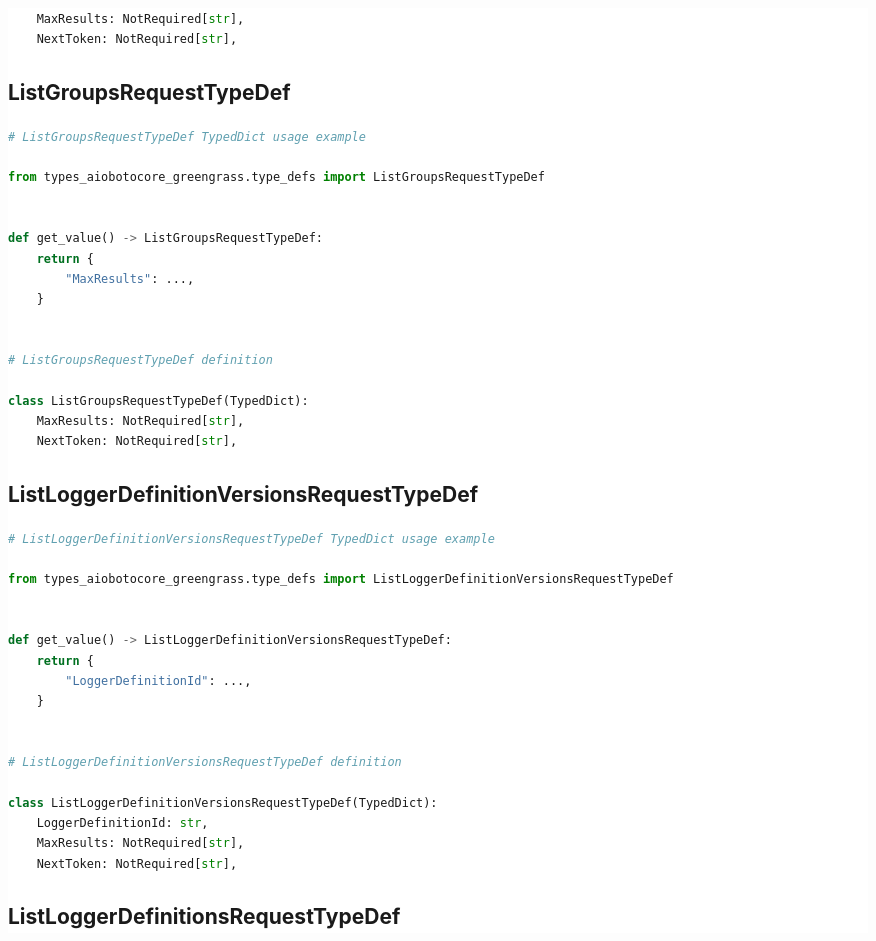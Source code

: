 ```python
    MaxResults: NotRequired[str],
    NextToken: NotRequired[str],
```


## ListGroupsRequestTypeDef

```python
# ListGroupsRequestTypeDef TypedDict usage example

from types_aiobotocore_greengrass.type_defs import ListGroupsRequestTypeDef


def get_value() -> ListGroupsRequestTypeDef:
    return {
        "MaxResults": ...,
    }


# ListGroupsRequestTypeDef definition

class ListGroupsRequestTypeDef(TypedDict):
    MaxResults: NotRequired[str],
    NextToken: NotRequired[str],
```


## ListLoggerDefinitionVersionsRequestTypeDef

```python
# ListLoggerDefinitionVersionsRequestTypeDef TypedDict usage example

from types_aiobotocore_greengrass.type_defs import ListLoggerDefinitionVersionsRequestTypeDef


def get_value() -> ListLoggerDefinitionVersionsRequestTypeDef:
    return {
        "LoggerDefinitionId": ...,
    }


# ListLoggerDefinitionVersionsRequestTypeDef definition

class ListLoggerDefinitionVersionsRequestTypeDef(TypedDict):
    LoggerDefinitionId: str,
    MaxResults: NotRequired[str],
    NextToken: NotRequired[str],
```


## ListLoggerDefinitionsRequestTypeDef
